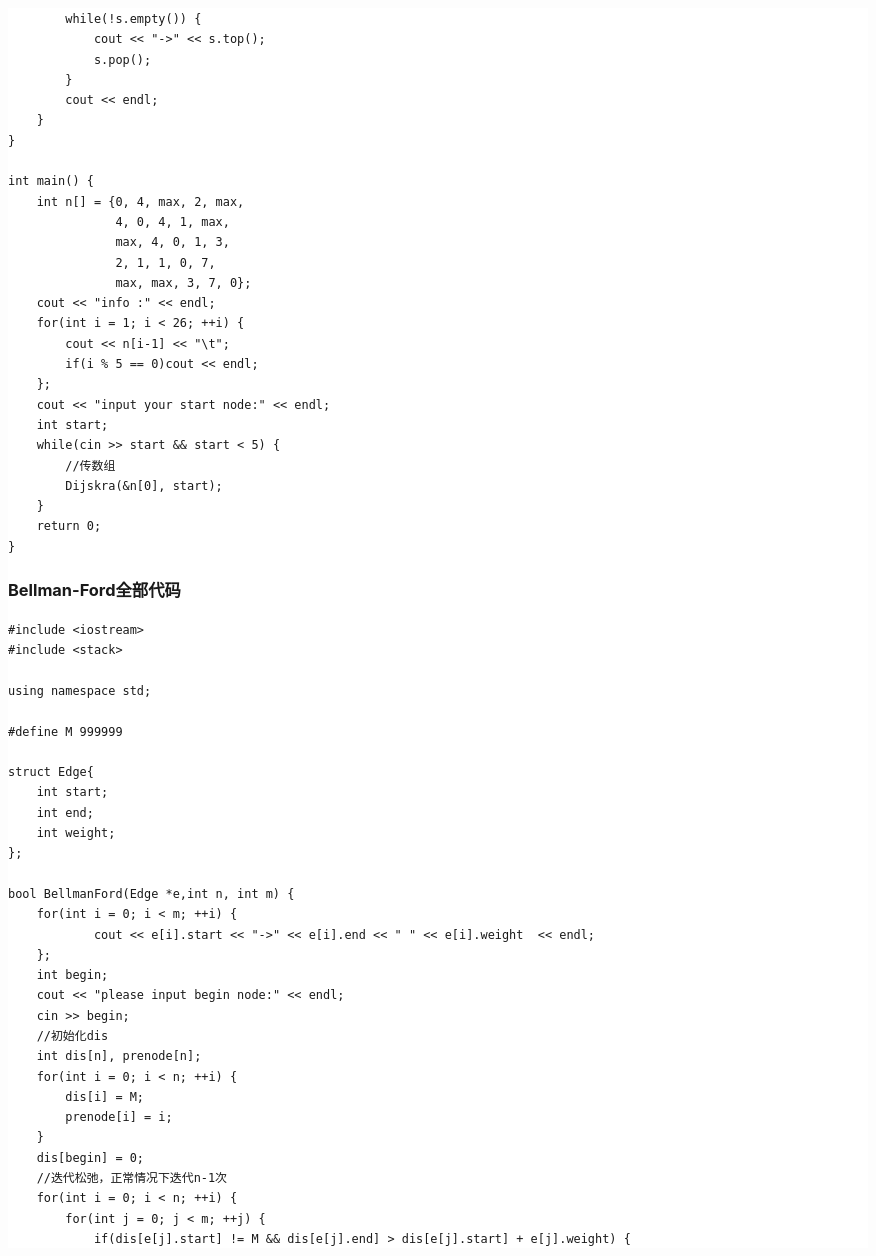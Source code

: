 ```
        while(!s.empty()) {
            cout << "->" << s.top();
            s.pop();
        }
        cout << endl;
    }
}

int main() {
    int n[] = {0, 4, max, 2, max,
               4, 0, 4, 1, max,
               max, 4, 0, 1, 3,
               2, 1, 1, 0, 7,
               max, max, 3, 7, 0};
    cout << "info :" << endl;
    for(int i = 1; i < 26; ++i) {
        cout << n[i-1] << "\t";
        if(i % 5 == 0)cout << endl;
    };
    cout << "input your start node:" << endl;
    int start;
    while(cin >> start && start < 5) {
        //传数组
        Dijskra(&n[0], start);
    }
    return 0;
}

```
### Bellman-Ford全部代码
```
#include <iostream>
#include <stack>

using namespace std;

#define M 999999

struct Edge{
    int start;
    int end;
    int weight;
};

bool BellmanFord(Edge *e,int n, int m) {
    for(int i = 0; i < m; ++i) {
            cout << e[i].start << "->" << e[i].end << " " << e[i].weight  << endl;
    };
    int begin;
    cout << "please input begin node:" << endl;
    cin >> begin;
    //初始化dis
    int dis[n], prenode[n];
    for(int i = 0; i < n; ++i) {
        dis[i] = M;
        prenode[i] = i;
    }
    dis[begin] = 0;
    //迭代松弛，正常情况下迭代n-1次
    for(int i = 0; i < n; ++i) {
        for(int j = 0; j < m; ++j) {
            if(dis[e[j].start] != M && dis[e[j].end] > dis[e[j].start] + e[j].weight) {
```